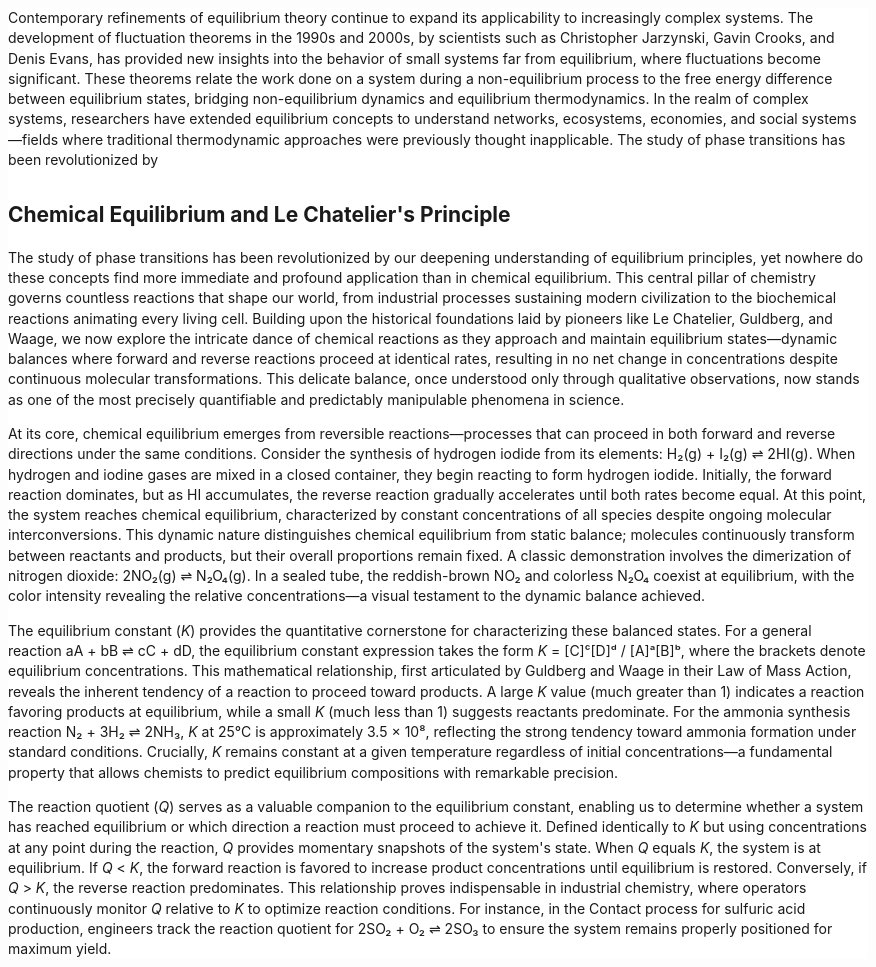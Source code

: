 Contemporary refinements of equilibrium theory continue to expand its applicability to increasingly complex systems. The development of fluctuation theorems in the 1990s and 2000s, by scientists such as Christopher Jarzynski, Gavin Crooks, and Denis Evans, has provided new insights into the behavior of small systems far from equilibrium, where fluctuations become significant. These theorems relate the work done on a system during a non-equilibrium process to the free energy difference between equilibrium states, bridging non-equilibrium dynamics and equilibrium thermodynamics. In the realm of complex systems, researchers have extended equilibrium concepts to understand networks, ecosystems, economies, and social systems—fields where traditional thermodynamic approaches were previously thought inapplicable. The study of phase transitions has been revolutionized by

## Chemical Equilibrium and Le Chatelier's Principle

The study of phase transitions has been revolutionized by our deepening understanding of equilibrium principles, yet nowhere do these concepts find more immediate and profound application than in chemical equilibrium. This central pillar of chemistry governs countless reactions that shape our world, from industrial processes sustaining modern civilization to the biochemical reactions animating every living cell. Building upon the historical foundations laid by pioneers like Le Chatelier, Guldberg, and Waage, we now explore the intricate dance of chemical reactions as they approach and maintain equilibrium states—dynamic balances where forward and reverse reactions proceed at identical rates, resulting in no net change in concentrations despite continuous molecular transformations. This delicate balance, once understood only through qualitative observations, now stands as one of the most precisely quantifiable and predictably manipulable phenomena in science.

At its core, chemical equilibrium emerges from reversible reactions—processes that can proceed in both forward and reverse directions under the same conditions. Consider the synthesis of hydrogen iodide from its elements: H₂(g) + I₂(g) ⇌ 2HI(g). When hydrogen and iodine gases are mixed in a closed container, they begin reacting to form hydrogen iodide. Initially, the forward reaction dominates, but as HI accumulates, the reverse reaction gradually accelerates until both rates become equal. At this point, the system reaches chemical equilibrium, characterized by constant concentrations of all species despite ongoing molecular interconversions. This dynamic nature distinguishes chemical equilibrium from static balance; molecules continuously transform between reactants and products, but their overall proportions remain fixed. A classic demonstration involves the dimerization of nitrogen dioxide: 2NO₂(g) ⇌ N₂O₄(g). In a sealed tube, the reddish-brown NO₂ and colorless N₂O₄ coexist at equilibrium, with the color intensity revealing the relative concentrations—a visual testament to the dynamic balance achieved.

The equilibrium constant (*K*) provides the quantitative cornerstone for characterizing these balanced states. For a general reaction aA + bB ⇌ cC + dD, the equilibrium constant expression takes the form *K* = [C]ᶜ[D]ᵈ / [A]ᵃ[B]ᵇ, where the brackets denote equilibrium concentrations. This mathematical relationship, first articulated by Guldberg and Waage in their Law of Mass Action, reveals the inherent tendency of a reaction to proceed toward products. A large *K* value (much greater than 1) indicates a reaction favoring products at equilibrium, while a small *K* (much less than 1) suggests reactants predominate. For the ammonia synthesis reaction N₂ + 3H₂ ⇌ 2NH₃, *K* at 25°C is approximately 3.5 × 10⁸, reflecting the strong tendency toward ammonia formation under standard conditions. Crucially, *K* remains constant at a given temperature regardless of initial concentrations—a fundamental property that allows chemists to predict equilibrium compositions with remarkable precision.

The reaction quotient (*Q*) serves as a valuable companion to the equilibrium constant, enabling us to determine whether a system has reached equilibrium or which direction a reaction must proceed to achieve it. Defined identically to *K* but using concentrations at any point during the reaction, *Q* provides momentary snapshots of the system's state. When *Q* equals *K*, the system is at equilibrium. If *Q* < *K*, the forward reaction is favored to increase product concentrations until equilibrium is restored. Conversely, if *Q* > *K*, the reverse reaction predominates. This relationship proves indispensable in industrial chemistry, where operators continuously monitor *Q* relative to *K* to optimize reaction conditions. For instance, in the Contact process for sulfuric acid production, engineers track the reaction quotient for 2SO₂ + O₂ ⇌ 2SO₃ to ensure the system remains properly positioned for maximum yield.
